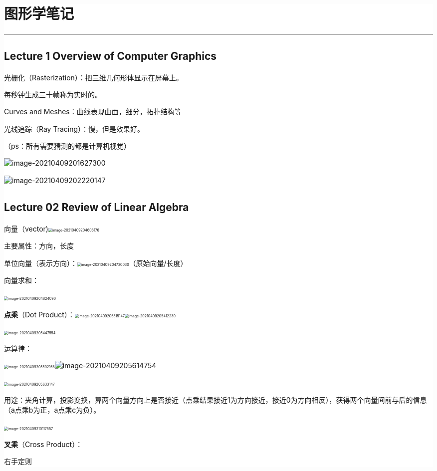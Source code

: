 # 图形学笔记

---

## Lecture 1 Overview of Computer Graphics

光栅化（Rasterization）：把三维几何形体显示在屏幕上。

每秒钟生成三十帧称为实时的。

Curves and Meshes：曲线表现曲面，细分，拓扑结构等

光线追踪（Ray Tracing）：慢，但是效果好。

 （ps：所有需要猜测的都是计算机视觉）

![image-20210409201627300](C:/Users/珞/AppData/Roaming/Typora/typora-user-images/image-20210409201627300.png)

![image-20210409202220147](C:/Users/珞/AppData/Roaming/Typora/typora-user-images/image-20210409202220147.png)



## Lecture 02 Review of Linear Algebra

向量（vector)<img src="C:/Users/珞/AppData/Roaming/Typora/typora-user-images/image-20210409204606176.png" alt="image-20210409204606176" style="zoom: 50%;" />

主要属性：方向，长度

单位向量（表示方向）：<img src="C:/Users/珞/AppData/Roaming/Typora/typora-user-images/image-20210409204730030.png" alt="image-20210409204730030" style="zoom:50%;" />（原始向量/长度）

向量求和：

<img src="C:/Users/珞/AppData/Roaming/Typora/typora-user-images/image-20210409204824090.png" alt="image-20210409204824090" style="zoom:50%;" />

**点乘**（Dot Product）：<img src="C:/Users/珞/AppData/Roaming/Typora/typora-user-images/image-20210409205315147.png" alt="image-20210409205315147" style="zoom: 50%;" /><img src="C:/Users/珞/AppData/Roaming/Typora/typora-user-images/image-20210409205412230.png" alt="image-20210409205412230" style="zoom:50%;" />

<img src="C:/Users/珞/AppData/Roaming/Typora/typora-user-images/image-20210409205447554.png" alt="image-20210409205447554" style="zoom:50%;" />

运算律：

<img src="C:/Users/珞/AppData/Roaming/Typora/typora-user-images/image-20210409205502168.png" alt="image-20210409205502168" style="zoom:50%;" />![image-20210409205614754](C:/Users/珞/AppData/Roaming/Typora/typora-user-images/image-20210409205614754.png)

<img src="C:/Users/珞/AppData/Roaming/Typora/typora-user-images/image-20210409205633147.png" alt="image-20210409205633147" style="zoom:50%;" />



用途：夹角计算，投影变换，算两个向量方向上是否接近（点乘结果接近1为方向接近，接近0为方向相反），获得两个向量间前与后的信息（a点乘b为正，a点乘c为负）。

<img src="C:/Users/珞/AppData/Roaming/Typora/typora-user-images/image-20210409210117557.png" alt="image-20210409210117557" style="zoom:50%;" />

**叉乘**（Cross Product）：

右手定则
